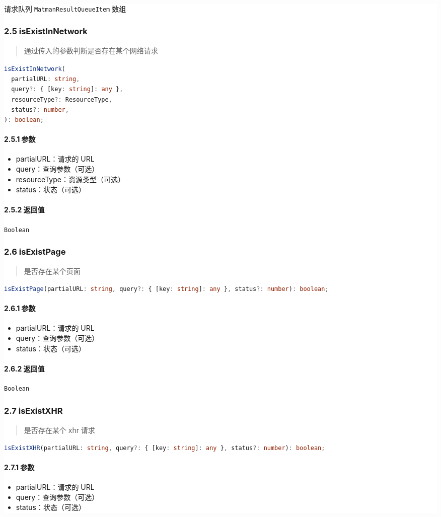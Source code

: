 请求队列 `MatmanResultQueueItem` 数组

### 2.5 isExistInNetwork

> 通过传入的参数判断是否存在某个网络请求

```typescript
isExistInNetwork(
  partialURL: string,
  query?: { [key: string]: any },
  resourceType?: ResourceType,
  status?: number,
): boolean;
```

#### 2.5.1 参数

- partialURL：请求的 URL
- query：查询参数（可选）
- resourceType：资源类型（可选）
- status：状态（可选）

#### 2.5.2 返回值

`Boolean`

### 2.6 isExistPage

> 是否存在某个页面

```typescript
isExistPage(partialURL: string, query?: { [key: string]: any }, status?: number): boolean;
```

#### 2.6.1 参数

- partialURL：请求的 URL
- query：查询参数（可选）
- status：状态（可选）

#### 2.6.2 返回值

`Boolean`

### 2.7 isExistXHR

> 是否存在某个 xhr 请求

```typescript
isExistXHR(partialURL: string, query?: { [key: string]: any }, status?: number): boolean;
```

#### 2.7.1 参数

- partialURL：请求的 URL
- query：查询参数（可选）
- status：状态（可选）
